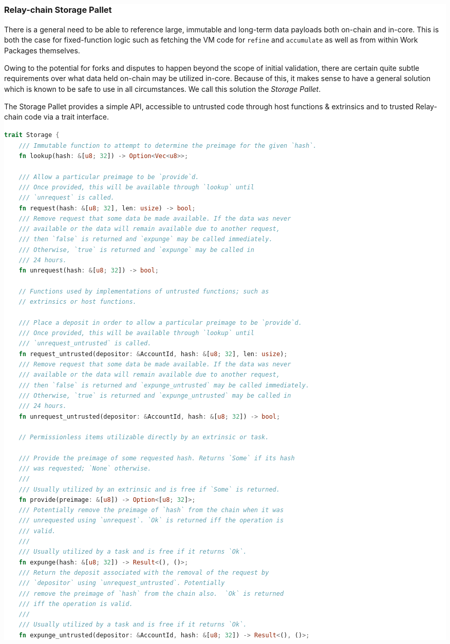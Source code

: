 ### Relay-chain Storage Pallet

There is a general need to be able to reference large, immutable and long-term data payloads both on-chain and in-core. This is both the case for fixed-function logic such as fetching the VM code for `refine` and `accumulate` as well as from within Work Packages themselves.

Owing to the potential for forks and disputes to happen beyond the scope of initial validation, there are certain quite subtle requirements over what data held on-chain may be utilized in-core. Because of this, it makes sense to have a general solution which is known to be safe to use in all circumstances. We call this solution the *Storage Pallet*.

The Storage Pallet provides a simple API, accessible to untrusted code through host functions & extrinsics and to trusted Relay-chain code via a trait interface.

```rust
trait Storage {
    /// Immutable function to attempt to determine the preimage for the given `hash`.
    fn lookup(hash: &[u8; 32]) -> Option<Vec<u8>>;

    /// Allow a particular preimage to be `provide`d.
    /// Once provided, this will be available through `lookup` until
    /// `unrequest` is called.
    fn request(hash: &[u8; 32], len: usize) -> bool;
    /// Remove request that some data be made available. If the data was never
    /// available or the data will remain available due to another request,
    /// then `false` is returned and `expunge` may be called immediately.
    /// Otherwise, `true` is returned and `expunge` may be called in
    /// 24 hours.
    fn unrequest(hash: &[u8; 32]) -> bool;

    // Functions used by implementations of untrusted functions; such as
    // extrinsics or host functions.

    /// Place a deposit in order to allow a particular preimage to be `provide`d.
    /// Once provided, this will be available through `lookup` until
    /// `unrequest_untrusted` is called.
    fn request_untrusted(depositor: &AccountId, hash: &[u8; 32], len: usize);
    /// Remove request that some data be made available. If the data was never
    /// available or the data will remain available due to another request,
    /// then `false` is returned and `expunge_untrusted` may be called immediately.
    /// Otherwise, `true` is returned and `expunge_untrusted` may be called in
    /// 24 hours.
    fn unrequest_untrusted(depositor: &AccountId, hash: &[u8; 32]) -> bool;

    // Permissionless items utilizable directly by an extrinsic or task.

    /// Provide the preimage of some requested hash. Returns `Some` if its hash
    /// was requested; `None` otherwise.
    ///
    /// Usually utilized by an extrinsic and is free if `Some` is returned.
    fn provide(preimage: &[u8]) -> Option<[u8; 32]>;
    /// Potentially remove the preimage of `hash` from the chain when it was
    /// unrequested using `unrequest`. `Ok` is returned iff the operation is
    /// valid.
    ///
    /// Usually utilized by a task and is free if it returns `Ok`.
    fn expunge(hash: &[u8; 32]) -> Result<(), ()>;
    /// Return the deposit associated with the removal of the request by
    /// `depositor` using `unrequest_untrusted`. Potentially
    /// remove the preimage of `hash` from the chain also.  `Ok` is returned
    /// iff the operation is valid.
    ///
    /// Usually utilized by a task and is free if it returns `Ok`.
    fn expunge_untrusted(depositor: &AccountId, hash: &[u8; 32]) -> Result<(), ()>;

```